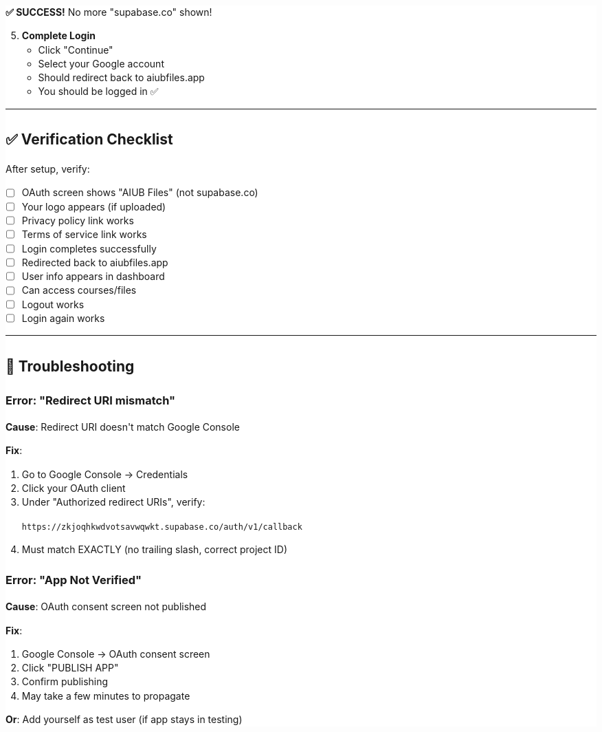    **✅ SUCCESS!** No more "supabase.co" shown!

5. **Complete Login**
   - Click "Continue"
   - Select your Google account
   - Should redirect back to aiubfiles.app
   - You should be logged in ✅

---

## ✅ Verification Checklist

After setup, verify:

- [ ] OAuth screen shows "AIUB Files" (not supabase.co)
- [ ] Your logo appears (if uploaded)
- [ ] Privacy policy link works
- [ ] Terms of service link works
- [ ] Login completes successfully
- [ ] Redirected back to aiubfiles.app
- [ ] User info appears in dashboard
- [ ] Can access courses/files
- [ ] Logout works
- [ ] Login again works

---

## 🔧 Troubleshooting

### Error: "Redirect URI mismatch"

**Cause**: Redirect URI doesn't match Google Console

**Fix**:
1. Go to Google Console → Credentials
2. Click your OAuth client
3. Under "Authorized redirect URIs", verify:
   ```
   https://zkjoqhkwdvotsavwqwkt.supabase.co/auth/v1/callback
   ```
4. Must match EXACTLY (no trailing slash, correct project ID)

### Error: "App Not Verified"

**Cause**: OAuth consent screen not published

**Fix**:
1. Google Console → OAuth consent screen
2. Click "PUBLISH APP"
3. Confirm publishing
4. May take a few minutes to propagate

**Or**: Add yourself as test user (if app stays in testing)
